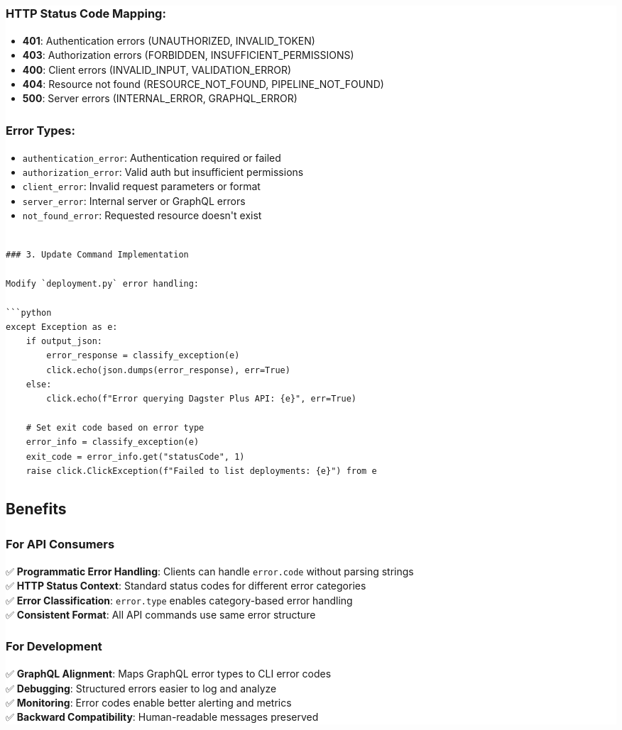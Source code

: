 ### HTTP Status Code Mapping:

- **401**: Authentication errors (UNAUTHORIZED, INVALID_TOKEN)
- **403**: Authorization errors (FORBIDDEN, INSUFFICIENT_PERMISSIONS)
- **400**: Client errors (INVALID_INPUT, VALIDATION_ERROR)
- **404**: Resource not found (RESOURCE_NOT_FOUND, PIPELINE_NOT_FOUND)
- **500**: Server errors (INTERNAL_ERROR, GRAPHQL_ERROR)

### Error Types:

- `authentication_error`: Authentication required or failed
- `authorization_error`: Valid auth but insufficient permissions
- `client_error`: Invalid request parameters or format
- `server_error`: Internal server or GraphQL errors
- `not_found_error`: Requested resource doesn't exist

````

### 3. Update Command Implementation

Modify `deployment.py` error handling:

```python
except Exception as e:
    if output_json:
        error_response = classify_exception(e)
        click.echo(json.dumps(error_response), err=True)
    else:
        click.echo(f"Error querying Dagster Plus API: {e}", err=True)

    # Set exit code based on error type
    error_info = classify_exception(e)
    exit_code = error_info.get("statusCode", 1)
    raise click.ClickException(f"Failed to list deployments: {e}") from e
````

## Benefits

### For API Consumers

✅ **Programmatic Error Handling**: Clients can handle `error.code` without parsing strings  
✅ **HTTP Status Context**: Standard status codes for different error categories  
✅ **Error Classification**: `error.type` enables category-based error handling  
✅ **Consistent Format**: All API commands use same error structure

### For Development

✅ **GraphQL Alignment**: Maps GraphQL error types to CLI error codes  
✅ **Debugging**: Structured errors easier to log and analyze  
✅ **Monitoring**: Error codes enable better alerting and metrics  
✅ **Backward Compatibility**: Human-readable messages preserved
